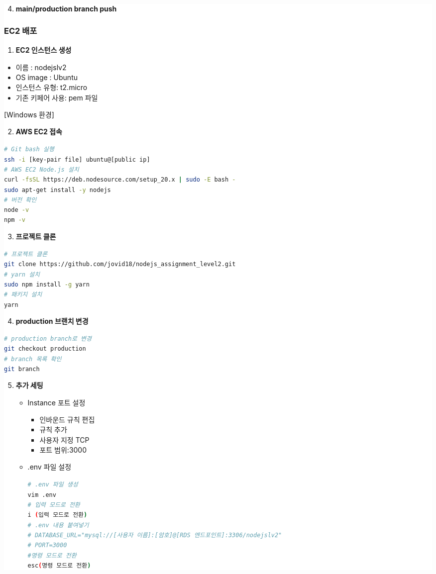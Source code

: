 4. **main/production branch push**
### EC2 배포
1. **EC2 인스턴스 생성**
* 이름 : nodejslv2
* OS image : Ubuntu
* 인스턴스 유형: t2.micro
* 기존 키페어 사용: pem 파일

[Windows 환경]

2. **AWS EC2 접속**
``` bash
# Git bash 실행
ssh -i [key-pair file] ubuntu@[public ip]
# AWS EC2 Node.js 설치
curl -fsSL https://deb.nodesource.com/setup_20.x | sudo -E bash -
sudo apt-get install -y nodejs
# 버전 확인
node -v
npm -v
```
3. **프로젝트 클론**
``` bash
# 프로젝트 클론
git clone https://github.com/jovid18/nodejs_assignment_level2.git
# yarn 설치
sudo npm install -g yarn
# 패키지 설치
yarn
```
4. **production 브랜치 변경**
``` bash
# production branch로 변경
git checkout production
# branch 목록 확인
git branch
```
5. **추가 세팅**
   * Instance 포트 설정
     * 인바운드 규칙 편집
     * 규칙 추가
     * 사용자 지정 TCP
     * 포트 범위:3000

   * .env 파일 설정
     ```bash
     # .env 파일 생성
     vim .env
     # 입력 모드로 전환
     i (입력 모드로 전환)
     # .env 내용 붙여넣기
     # DATABASE_URL="mysql://[사용자 이름]:[암호]@[RDS 엔드포인트]:3306/nodejslv2"
     # PORT=3000
     #명령 모드로 전환
     esc(명령 모드로 전환)